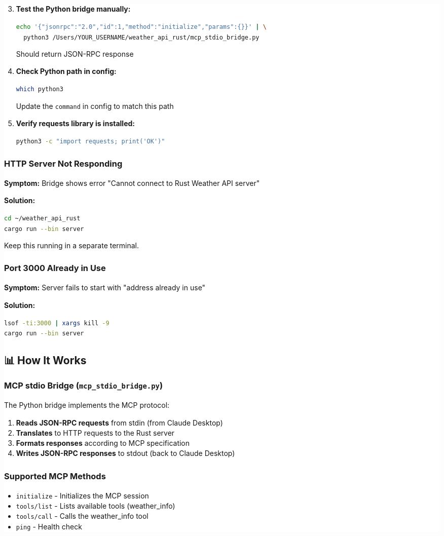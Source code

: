 3. **Test the Python bridge manually:**
   ```bash
   echo '{"jsonrpc":"2.0","id":1,"method":"initialize","params":{}}' | \
     python3 /Users/YOUR_USERNAME/weather_api_rust/mcp_stdio_bridge.py
   ```
   Should return JSON-RPC response

4. **Check Python path in config:**
   ```bash
   which python3
   ```
   Update the `command` in config to match this path

5. **Verify requests library is installed:**
   ```bash
   python3 -c "import requests; print('OK')"
   ```

### HTTP Server Not Responding

**Symptom:** Bridge shows error "Cannot connect to Rust Weather API server"

**Solution:**
```bash
cd ~/weather_api_rust
cargo run --bin server
```

Keep this running in a separate terminal.

### Port 3000 Already in Use

**Symptom:** Server fails to start with "address already in use"

**Solution:**
```bash
lsof -ti:3000 | xargs kill -9
cargo run --bin server
```

## 📊 How It Works

### MCP stdio Bridge (`mcp_stdio_bridge.py`)

The Python bridge implements the MCP protocol:

1. **Reads JSON-RPC requests** from stdin (from Claude Desktop)
2. **Translates** to HTTP requests to the Rust server
3. **Formats responses** according to MCP specification
4. **Writes JSON-RPC responses** to stdout (back to Claude Desktop)

### Supported MCP Methods

- `initialize` - Initializes the MCP session
- `tools/list` - Lists available tools (weather_info)
- `tools/call` - Calls the weather_info tool
- `ping` - Health check
